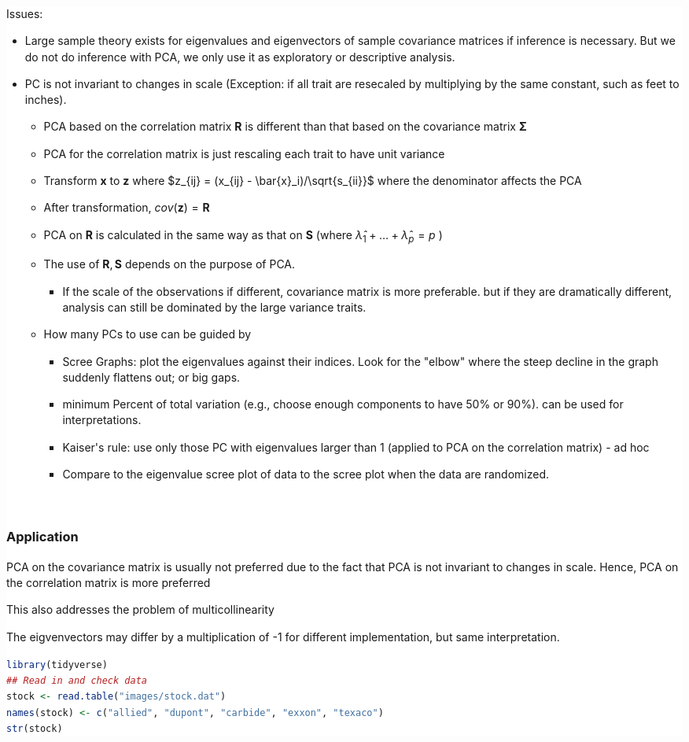 Issues:

-   Large sample theory exists for eigenvalues and eigenvectors of sample covariance matrices if inference is necessary. But we do not do inference with PCA, we only use it as exploratory or descriptive analysis.

-   PC is not invariant to changes in scale (Exception: if all trait are resecaled by multiplying by the same constant, such as feet to inches).

    -   PCA based on the correlation matrix $\mathbf{R}$ is different than that based on the covariance matrix $\mathbf{\Sigma}$

    -   PCA for the correlation matrix is just rescaling each trait to have unit variance

    -   Transform $\mathbf{x}$ to $\mathbf{z}$ where $z_{ij} = (x_{ij} - \bar{x}_i)/\sqrt{s_{ii}}$ where the denominator affects the PCA

    -   After transformation, $cov(\mathbf{z}) = \mathbf{R}$

    -   PCA on $\mathbf{R}$ is calculated in the same way as that on $\mathbf{S}$ (where $\hat{\lambda}{}_1 + \dots + \hat{\lambda}{}_p = p$ )

    -   The use of $\mathbf{R}, \mathbf{S}$ depends on the purpose of PCA.

        -   If the scale of the observations if different, covariance matrix is more preferable. but if they are dramatically different, analysis can still be dominated by the large variance traits.

    -   How many PCs to use can be guided by

        -   Scree Graphs: plot the eigenvalues against their indices. Look for the "elbow" where the steep decline in the graph suddenly flattens out; or big gaps.

        -   minimum Percent of total variation (e.g., choose enough components to have 50% or 90%). can be used for interpretations.

        -   Kaiser's rule: use only those PC with eigenvalues larger than 1 (applied to PCA on the correlation matrix) - ad hoc

        -   Compare to the eigenvalue scree plot of data to the scree plot when the data are randomized.

<br>

### Application

PCA on the covariance matrix is usually not preferred due to the fact that PCA is not invariant to changes in scale. Hence, PCA on the correlation matrix is more preferred

This also addresses the problem of multicollinearity

The eigvenvectors may differ by a multiplication of -1 for different implementation, but same interpretation.


```r
library(tidyverse)
## Read in and check data
stock <- read.table("images/stock.dat")
names(stock) <- c("allied", "dupont", "carbide", "exxon", "texaco")
str(stock)
```
